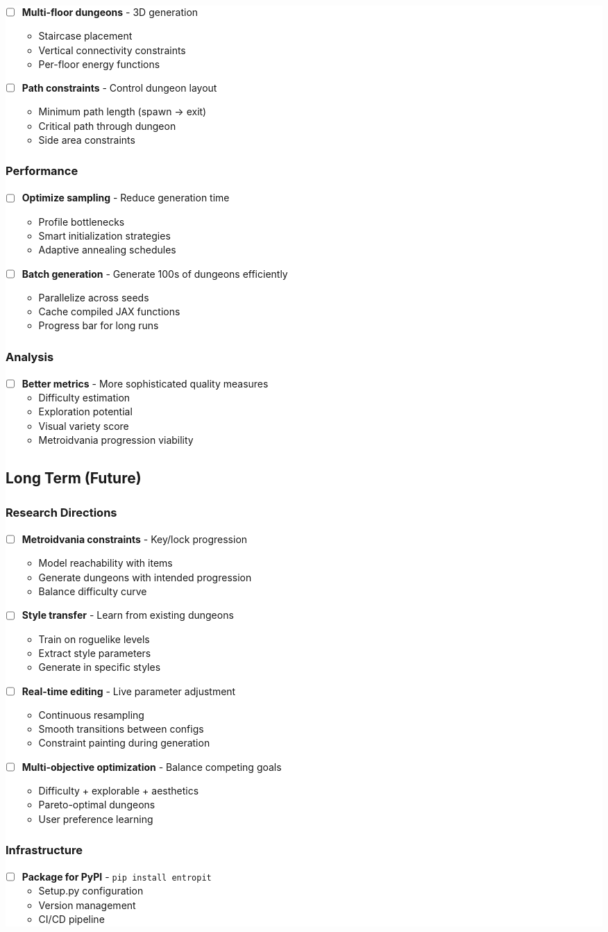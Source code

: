 - [ ] **Multi-floor dungeons** - 3D generation
  - Staircase placement
  - Vertical connectivity constraints
  - Per-floor energy functions

- [ ] **Path constraints** - Control dungeon layout
  - Minimum path length (spawn → exit)
  - Critical path through dungeon
  - Side area constraints

### Performance
- [ ] **Optimize sampling** - Reduce generation time
  - Profile bottlenecks
  - Smart initialization strategies
  - Adaptive annealing schedules
  
- [ ] **Batch generation** - Generate 100s of dungeons efficiently
  - Parallelize across seeds
  - Cache compiled JAX functions
  - Progress bar for long runs

### Analysis
- [ ] **Better metrics** - More sophisticated quality measures
  - Difficulty estimation
  - Exploration potential
  - Visual variety score
  - Metroidvania progression viability

## Long Term (Future)

### Research Directions
- [ ] **Metroidvania constraints** - Key/lock progression
  - Model reachability with items
  - Generate dungeons with intended progression
  - Balance difficulty curve

- [ ] **Style transfer** - Learn from existing dungeons
  - Train on roguelike levels
  - Extract style parameters
  - Generate in specific styles

- [ ] **Real-time editing** - Live parameter adjustment
  - Continuous resampling
  - Smooth transitions between configs
  - Constraint painting during generation

- [ ] **Multi-objective optimization** - Balance competing goals
  - Difficulty + explorable + aesthetics
  - Pareto-optimal dungeons
  - User preference learning

### Infrastructure
- [ ] **Package for PyPI** - `pip install entropit`
  - Setup.py configuration
  - Version management
  - CI/CD pipeline
